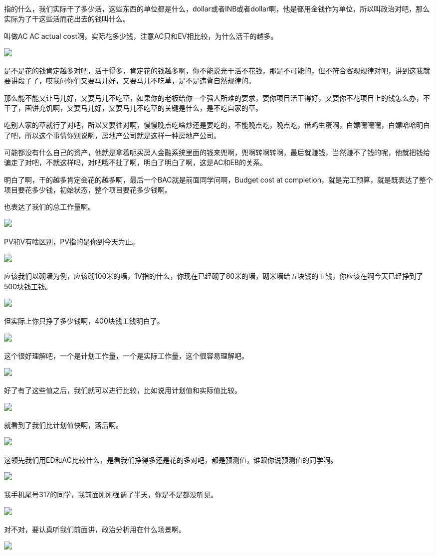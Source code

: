 指的什么，我们实际干了多少活，这些东西的单位都是什么，dollar或者INB或者dollar啊，他是都用金钱作为单位，所以叫政治对吧，那么实际为了干这些活而花出去的钱叫什么。

叫做AC AC actual cost啊，实际花多少钱，注意AC只和EV相比较，为什么活干的越多。

![](img/c6ba92e1eee6f50fd8d4a3ef7efb93f3_421.png)

是不是花的钱肯定越多对吧，活干得多，肯定花的钱越多啊，你不能说光干活不花钱，那是不可能的，但不符合客观规律对吧，讲到这我就要讲段子了，哎我问你们又要马儿好，又要马儿不吃草，是不是违背自然规律的。

那么能不能又让马儿好，又要马儿不吃草，如果你的老板给你一个强人所难的要求，要你项目活干得好，又要你不花项目上的钱怎么办，不干了，画饼充饥啊，又要马儿好，又要马儿不吃草的关键是什么，是不吃自家的草。

吃别人家的草就行了对吧，所以又要往对啊，慢慢晚点吃啥炒还是要吃的，不能晚点吃，晚点吃，借鸡生蛋啊，白嫖嘿嘿嘿，白嫖哈哈明白了吧，所以这个事情你别说啊，房地产公司就是这样一种房地产公司。

可能都没有什么自己的资产，他就是拿着呃买房人金融系统里面的钱来兜啊，兜啊转啊转啊，最后就赚钱，当然赚不了钱的呢，他就把钱给骗走了对吧，不就这样吗，对吧哦不扯了啊，明白了明白了啊，这是AC和EB的关系。

明白了啊，干的越多肯定会花的越多啊，最后一个BAC就是前面同学问啊，Budget cost at completion，就是完工预算，就是既表达了整个项目要花多少钱，初始状态，整个项目要花多少钱啊。

也表达了我们的总工作量啊。

![](img/c6ba92e1eee6f50fd8d4a3ef7efb93f3_423.png)

PV和V有啥区别，PV指的是你到今天为止。

![](img/c6ba92e1eee6f50fd8d4a3ef7efb93f3_425.png)

应该我们以砌墙为例，应该砌100米的墙，1V指的什么，你现在已经砌了80米的墙，砌米墙给五块钱的工钱，你应该在啊今天已经挣到了500块钱工钱。



![](img/c6ba92e1eee6f50fd8d4a3ef7efb93f3_427.png)

但实际上你只挣了多少钱啊，400块钱工钱明白了。

![](img/c6ba92e1eee6f50fd8d4a3ef7efb93f3_429.png)

这个很好理解吧，一个是计划工作量，一个是实际工作量，这个很容易理解吧。

![](img/c6ba92e1eee6f50fd8d4a3ef7efb93f3_431.png)

好了有了这些值之后，我们就可以进行比较，比如说用计划值和实际值比较。

![](img/c6ba92e1eee6f50fd8d4a3ef7efb93f3_433.png)

就看到了我们比计划值快啊，落后啊。

![](img/c6ba92e1eee6f50fd8d4a3ef7efb93f3_435.png)

这领先我们用ED和AC比较什么，是看我们挣得多还是花的多对吧，都是预测值，谁跟你说预测值的同学啊。

![](img/c6ba92e1eee6f50fd8d4a3ef7efb93f3_437.png)

我手机尾号317的同学，我前面刚刚强调了半天，你是不是都没听见。

![](img/c6ba92e1eee6f50fd8d4a3ef7efb93f3_439.png)

对不对，要认真听我们前面讲，政治分析用在什么场景啊。

![](img/c6ba92e1eee6f50fd8d4a3ef7efb93f3_441.png)
